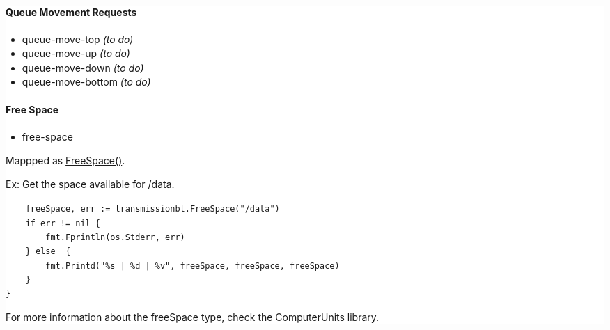 #### Queue Movement Requests

* queue-move-top _(to do)_
* queue-move-up _(to do)_
* queue-move-down _(to do)_
* queue-move-bottom _(to do)_

#### Free Space

* free-space

Mappped as [FreeSpace()](https://godoc.org/github.com/hekmon/transmissionrpc#Client.FreeSpace).

Ex: Get the space available for /data.

```golang
    freeSpace, err := transmissionbt.FreeSpace("/data")
    if err != nil {
        fmt.Fprintln(os.Stderr, err)
    } else  {
        fmt.Printd("%s | %d | %v", freeSpace, freeSpace, freeSpace)
    }
}
```

For more information about the freeSpace type, check the [ComputerUnits](https://github.com/hekmon/cunits) library.
